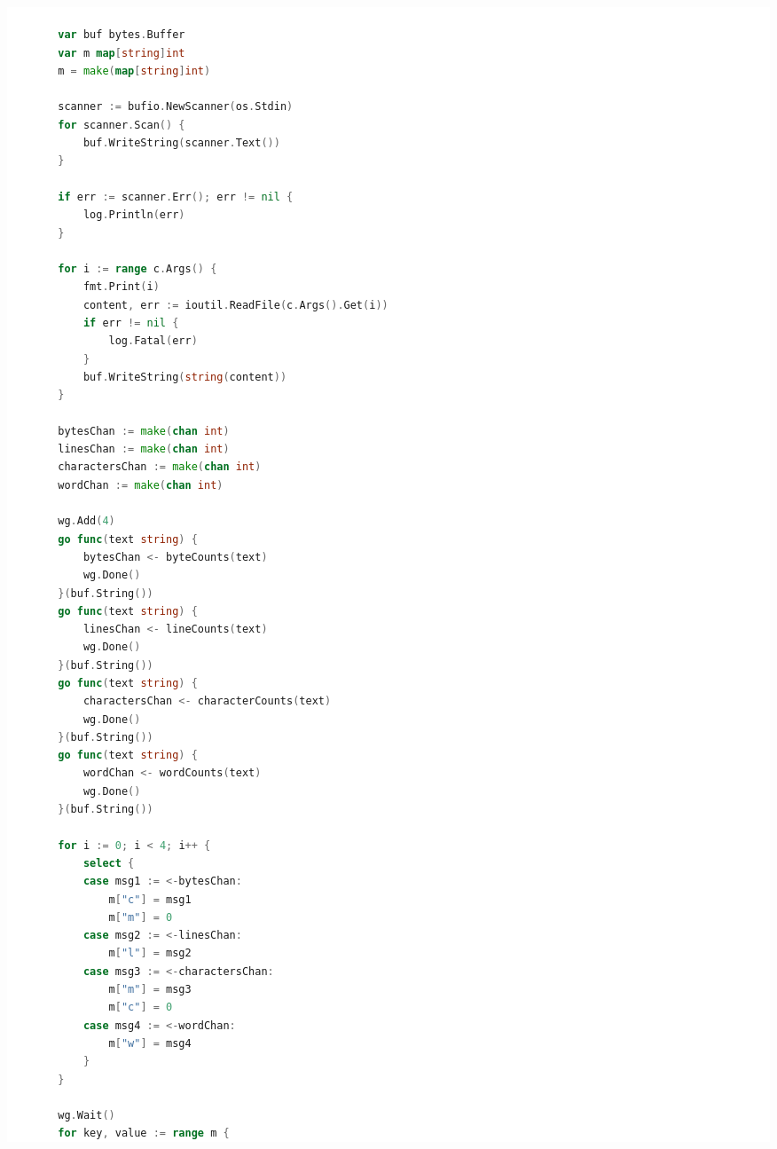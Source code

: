 ```go

		var buf bytes.Buffer
		var m map[string]int
		m = make(map[string]int)

		scanner := bufio.NewScanner(os.Stdin)
		for scanner.Scan() {
			buf.WriteString(scanner.Text())
		}

		if err := scanner.Err(); err != nil {
			log.Println(err)
		}

		for i := range c.Args() {
			fmt.Print(i)
			content, err := ioutil.ReadFile(c.Args().Get(i))
			if err != nil {
				log.Fatal(err)
			}
			buf.WriteString(string(content))
		}

		bytesChan := make(chan int)
		linesChan := make(chan int)
		charactersChan := make(chan int)
		wordChan := make(chan int)

		wg.Add(4)
		go func(text string) {
			bytesChan <- byteCounts(text)
			wg.Done()
		}(buf.String())
		go func(text string) {
			linesChan <- lineCounts(text)
			wg.Done()
		}(buf.String())
		go func(text string) {
			charactersChan <- characterCounts(text)
			wg.Done()
		}(buf.String())
		go func(text string) {
			wordChan <- wordCounts(text)
			wg.Done()
		}(buf.String())

		for i := 0; i < 4; i++ {
			select {
			case msg1 := <-bytesChan:
				m["c"] = msg1
				m["m"] = 0
			case msg2 := <-linesChan:
				m["l"] = msg2
			case msg3 := <-charactersChan:
				m["m"] = msg3
				m["c"] = 0
			case msg4 := <-wordChan:
				m["w"] = msg4
			}
		}

		wg.Wait()
		for key, value := range m {
```